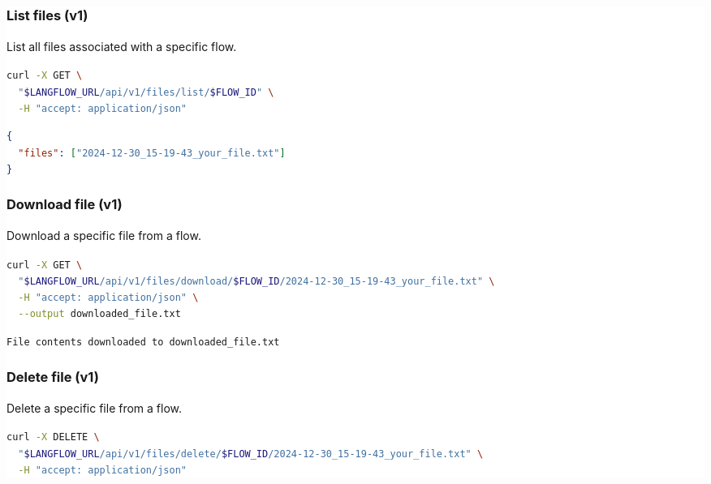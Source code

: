### List files (v1)

List all files associated with a specific flow.

<Tabs>
  <TabItem value="curl" label="curl" default>

```bash
curl -X GET \
  "$LANGFLOW_URL/api/v1/files/list/$FLOW_ID" \
  -H "accept: application/json"
```

  </TabItem>
  <TabItem value="result" label="Result">

```json
{
  "files": ["2024-12-30_15-19-43_your_file.txt"]
}
```

  </TabItem>
</Tabs>

### Download file (v1)

Download a specific file from a flow.

<Tabs>
  <TabItem value="curl" label="curl" default>

```bash
curl -X GET \
  "$LANGFLOW_URL/api/v1/files/download/$FLOW_ID/2024-12-30_15-19-43_your_file.txt" \
  -H "accept: application/json" \
  --output downloaded_file.txt
```

  </TabItem>
  <TabItem value="result" label="Result">

```text
File contents downloaded to downloaded_file.txt
```

  </TabItem>
</Tabs>

### Delete file (v1)

Delete a specific file from a flow.

<Tabs>
  <TabItem value="curl" label="curl" default>

```bash
curl -X DELETE \
  "$LANGFLOW_URL/api/v1/files/delete/$FLOW_ID/2024-12-30_15-19-43_your_file.txt" \
  -H "accept: application/json"
```

